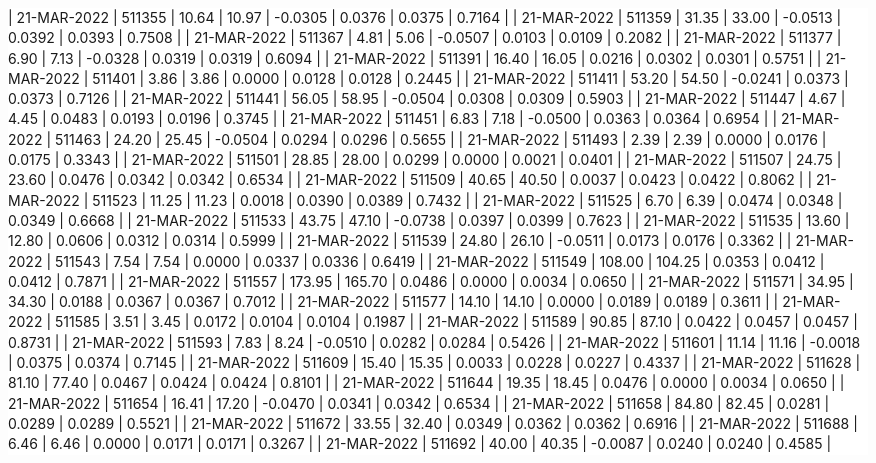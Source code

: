 | 21-MAR-2022 | 511355 | 10.64 | 10.97 | -0.0305 | 0.0376 | 0.0375 | 0.7164 |
| 21-MAR-2022 | 511359 | 31.35 | 33.00 | -0.0513 | 0.0392 | 0.0393 | 0.7508 |
| 21-MAR-2022 | 511367 | 4.81 | 5.06 | -0.0507 | 0.0103 | 0.0109 | 0.2082 |
| 21-MAR-2022 | 511377 | 6.90 | 7.13 | -0.0328 | 0.0319 | 0.0319 | 0.6094 |
| 21-MAR-2022 | 511391 | 16.40 | 16.05 | 0.0216 | 0.0302 | 0.0301 | 0.5751 |
| 21-MAR-2022 | 511401 | 3.86 | 3.86 | 0.0000 | 0.0128 | 0.0128 | 0.2445 |
| 21-MAR-2022 | 511411 | 53.20 | 54.50 | -0.0241 | 0.0373 | 0.0373 | 0.7126 |
| 21-MAR-2022 | 511441 | 56.05 | 58.95 | -0.0504 | 0.0308 | 0.0309 | 0.5903 |
| 21-MAR-2022 | 511447 | 4.67 | 4.45 | 0.0483 | 0.0193 | 0.0196 | 0.3745 |
| 21-MAR-2022 | 511451 | 6.83 | 7.18 | -0.0500 | 0.0363 | 0.0364 | 0.6954 |
| 21-MAR-2022 | 511463 | 24.20 | 25.45 | -0.0504 | 0.0294 | 0.0296 | 0.5655 |
| 21-MAR-2022 | 511493 | 2.39 | 2.39 | 0.0000 | 0.0176 | 0.0175 | 0.3343 |
| 21-MAR-2022 | 511501 | 28.85 | 28.00 | 0.0299 | 0.0000 | 0.0021 | 0.0401 |
| 21-MAR-2022 | 511507 | 24.75 | 23.60 | 0.0476 | 0.0342 | 0.0342 | 0.6534 |
| 21-MAR-2022 | 511509 | 40.65 | 40.50 | 0.0037 | 0.0423 | 0.0422 | 0.8062 |
| 21-MAR-2022 | 511523 | 11.25 | 11.23 | 0.0018 | 0.0390 | 0.0389 | 0.7432 |
| 21-MAR-2022 | 511525 | 6.70 | 6.39 | 0.0474 | 0.0348 | 0.0349 | 0.6668 |
| 21-MAR-2022 | 511533 | 43.75 | 47.10 | -0.0738 | 0.0397 | 0.0399 | 0.7623 |
| 21-MAR-2022 | 511535 | 13.60 | 12.80 | 0.0606 | 0.0312 | 0.0314 | 0.5999 |
| 21-MAR-2022 | 511539 | 24.80 | 26.10 | -0.0511 | 0.0173 | 0.0176 | 0.3362 |
| 21-MAR-2022 | 511543 | 7.54 | 7.54 | 0.0000 | 0.0337 | 0.0336 | 0.6419 |
| 21-MAR-2022 | 511549 | 108.00 | 104.25 | 0.0353 | 0.0412 | 0.0412 | 0.7871 |
| 21-MAR-2022 | 511557 | 173.95 | 165.70 | 0.0486 | 0.0000 | 0.0034 | 0.0650 |
| 21-MAR-2022 | 511571 | 34.95 | 34.30 | 0.0188 | 0.0367 | 0.0367 | 0.7012 |
| 21-MAR-2022 | 511577 | 14.10 | 14.10 | 0.0000 | 0.0189 | 0.0189 | 0.3611 |
| 21-MAR-2022 | 511585 | 3.51 | 3.45 | 0.0172 | 0.0104 | 0.0104 | 0.1987 |
| 21-MAR-2022 | 511589 | 90.85 | 87.10 | 0.0422 | 0.0457 | 0.0457 | 0.8731 |
| 21-MAR-2022 | 511593 | 7.83 | 8.24 | -0.0510 | 0.0282 | 0.0284 | 0.5426 |
| 21-MAR-2022 | 511601 | 11.14 | 11.16 | -0.0018 | 0.0375 | 0.0374 | 0.7145 |
| 21-MAR-2022 | 511609 | 15.40 | 15.35 | 0.0033 | 0.0228 | 0.0227 | 0.4337 |
| 21-MAR-2022 | 511628 | 81.10 | 77.40 | 0.0467 | 0.0424 | 0.0424 | 0.8101 |
| 21-MAR-2022 | 511644 | 19.35 | 18.45 | 0.0476 | 0.0000 | 0.0034 | 0.0650 |
| 21-MAR-2022 | 511654 | 16.41 | 17.20 | -0.0470 | 0.0341 | 0.0342 | 0.6534 |
| 21-MAR-2022 | 511658 | 84.80 | 82.45 | 0.0281 | 0.0289 | 0.0289 | 0.5521 |
| 21-MAR-2022 | 511672 | 33.55 | 32.40 | 0.0349 | 0.0362 | 0.0362 | 0.6916 |
| 21-MAR-2022 | 511688 | 6.46 | 6.46 | 0.0000 | 0.0171 | 0.0171 | 0.3267 |
| 21-MAR-2022 | 511692 | 40.00 | 40.35 | -0.0087 | 0.0240 | 0.0240 | 0.4585 |